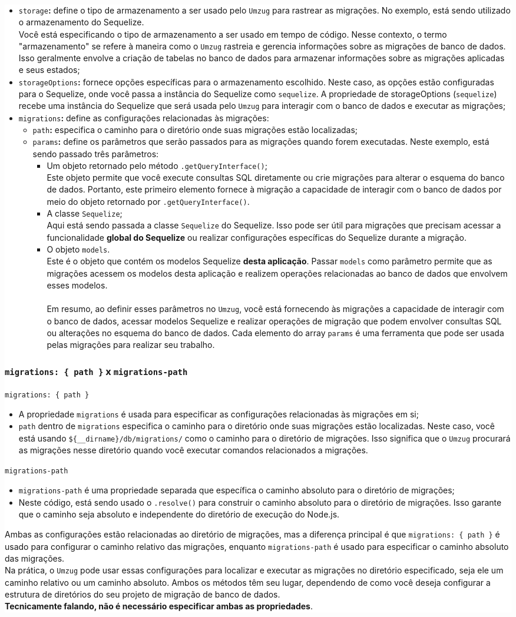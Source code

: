 - `storage`**:** define o tipo de armazenamento a ser usado pelo `Umzug` para rastrear as migrações. No exemplo, está sendo utilizado o armazenamento do Sequelize.\
    Você está especificando o tipo de armazenamento a ser usado em tempo de código. Nesse contexto, o termo "armazenamento" se refere à maneira como o `Umzug` rastreia e gerencia informações sobre as migrações de banco de dados. Isso geralmente envolve a criação de tabelas no banco de dados para armazenar informações sobre as migrações aplicadas e seus estados;
- `storageOptions`**:** fornece opções específicas para o armazenamento escolhido. Neste caso, as opções estão configuradas para o Sequelize, onde você passa a instância do Sequelize como `sequelize`. A propriedade de storageOptions (`sequelize`) recebe uma instância do Sequelize que será usada pelo `Umzug` para interagir com o banco de dados e executar as migrações;
- `migrations`**:** define as configurações relacionadas às migrações:
    - `path`**:** especifica o caminho para o diretório onde suas migrações estão localizadas;
    - `params`**:** define os parâmetros que serão passados para as migrações quando forem executadas. Neste exemplo, está sendo passado três parâmetros:
        - Um objeto retornado pelo método `.getQueryInterface()`;\
            Este objeto permite que você execute consultas SQL diretamente ou crie migrações para alterar o esquema do banco de dados. Portanto, este primeiro elemento fornece à migração a capacidade de interagir com o banco de dados por meio do objeto retornado por `.getQueryInterface()`.
        - A classe `Sequelize`;\
            Aqui está sendo passada a classe `Sequelize` do Sequelize. Isso pode ser útil para migrações que precisam acessar a funcionalidade **global do Sequelize** ou realizar configurações específicas do Sequelize durante a migração.
        - O objeto `models`.\
            Este é o objeto que contém os modelos Sequelize **desta aplicação**. Passar `models` como parâmetro permite que as migrações acessem os modelos desta aplicação e realizem operações relacionadas ao banco de dados que envolvem esses modelos.\
            \
            Em resumo, ao definir esses parâmetros no `Umzug`, você está fornecendo às migrações a capacidade de interagir com o banco de dados, acessar modelos Sequelize e realizar operações de migração que podem envolver consultas SQL ou alterações no esquema do banco de dados. Cada elemento do array `params` é uma ferramenta que pode ser usada pelas migrações para realizar seu trabalho.

### `migrations: { path }` x `migrations-path`

`migrations: { path }`

- A propriedade `migrations` é usada para especificar as configurações relacionadas às migrações em si;
- `path` dentro de `migrations` especifica o caminho para o diretório onde suas migrações estão localizadas. Neste caso, você está usando `${__dirname}/db/migrations/` como o caminho para o diretório de migrações. Isso significa que o `Umzug` procurará as migrações nesse diretório quando você executar comandos relacionados a migrações.

`migrations-path`

- `migrations-path` é uma propriedade separada que específica o caminho absoluto para o diretório de migrações;
- Neste código, está sendo usado o `.resolve()` para construir o caminho absoluto para o diretório de migrações. Isso garante que o caminho seja absoluto e independente do diretório de execução do Node.js.

Ambas as configurações estão relacionadas ao diretório de migrações, mas a diferença principal é que `migrations: { path }` é usado para configurar o caminho relativo das migrações, enquanto `migrations-path` é usado para especificar o caminho absoluto das migrações.\
Na prática, o `Umzug` pode usar essas configurações para localizar e executar as migrações no diretório especificado, seja ele um caminho relativo ou um caminho absoluto. Ambos os métodos têm seu lugar, dependendo de como você deseja configurar a estrutura de diretórios do seu projeto de migração de banco de dados.\
**Tecnicamente falando, não é necessário especificar ambas as propriedades**.
